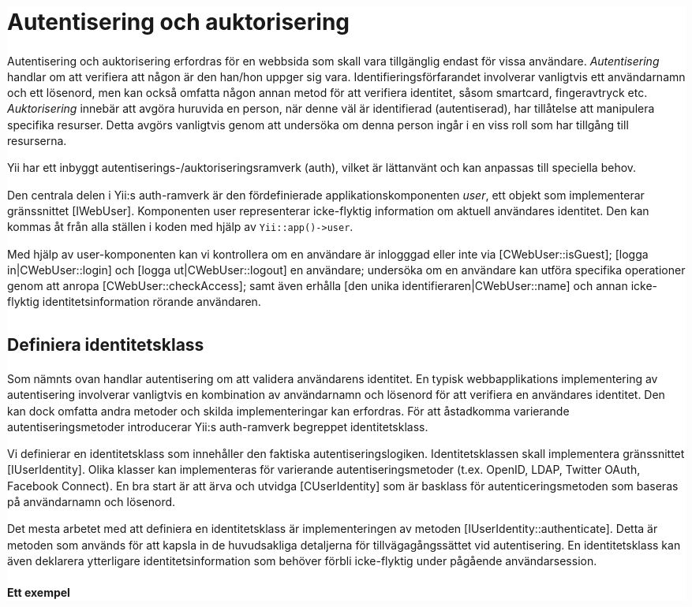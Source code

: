 Autentisering och auktorisering
===============================

Autentisering och auktorisering erfordras för en webbsida som skall vara 
tillgänglig endast för vissa användare. *Autentisering* handlar om att verifiera 
att någon är den han/hon uppger sig vara. Identifieringsförfarandet involverar 
vanligtvis ett användarnamn och ett lösenord, men kan också omfatta någon annan 
metod för att verifiera identitet, såsom smartcard, fingeravtryck etc. 
*Auktorisering* innebär att avgöra huruvida en person, när denne väl är 
identifierad (autentiserad), har tillåtelse att manipulera specifika resurser. 
Detta avgörs vanligtvis genom att undersöka om denna person ingår i en viss roll 
som har tillgång till resurserna.

Yii har ett inbyggt autentiserings-/auktoriseringsramverk (auth), vilket är 
lättanvänt och kan anpassas till speciella behov.

Den centrala delen i Yii:s auth-ramverk är den fördefinierade 
applikationskomponenten *user*, ett objekt som implementerar gränssnittet 
[IWebUser]. Komponenten user representerar icke-flyktig information om aktuell 
användares identitet. Den kan kommas åt från alla ställen i koden med hjälp av 
`Yii::app()->user`.

Med hjälp av user-komponenten kan vi kontrollera om en användare är inlogggad 
eller inte via [CWebUser::isGuest]; [logga in|CWebUser::login] och [logga 
ut|CWebUser::logout] en användare; undersöka om en användare kan utföra 
specifika operationer genom att anropa [CWebUser::checkAccess]; samt även 
erhålla [den unika identifieraren|CWebUser::name] och annan icke-flyktig 
identitetsinformation rörande användaren.


Definiera identitetsklass
-------------------------

Som nämnts ovan handlar autentisering om att validera användarens identitet. 
En typisk webbapplikations implementering av autentisering involverar vanligtvis 
en kombination av användarnamn och lösenord för att verifiera en användares identitet. 
Den kan dock omfatta andra metoder och skilda implementeringar kan erfordras. 
För att åstadkomma varierande autentiseringsmetoder introducerar Yii:s auth-ramverk 
begreppet identitetsklass.

Vi definierar en identitetsklass som innehåller den faktiska autentiseringslogiken. 
Identitetsklassen skall implementera gränssnittet [IUserIdentity]. Olika klasser 
kan implementeras för varierande autentiseringsmetoder (t.ex. OpenID, LDAP, 
Twitter OAuth, Facebook Connect). En bra start är att ärva och utvidga 
[CUserIdentity] som är basklass för autenticeringsmetoden som baseras på 
användarnamn och lösenord.

Det mesta arbetet med att definiera en identitetsklass är implementeringen av 
metoden [IUserIdentity::authenticate]. Detta är metoden som används för att kapsla in 
de huvudsakliga detaljerna för tillvägagångssättet vid autentisering. 
En identitetsklass kan även deklarera ytterligare identitetsinformation som behöver 
förbli icke-flyktig under pågående användarsession.

#### Ett exempel
